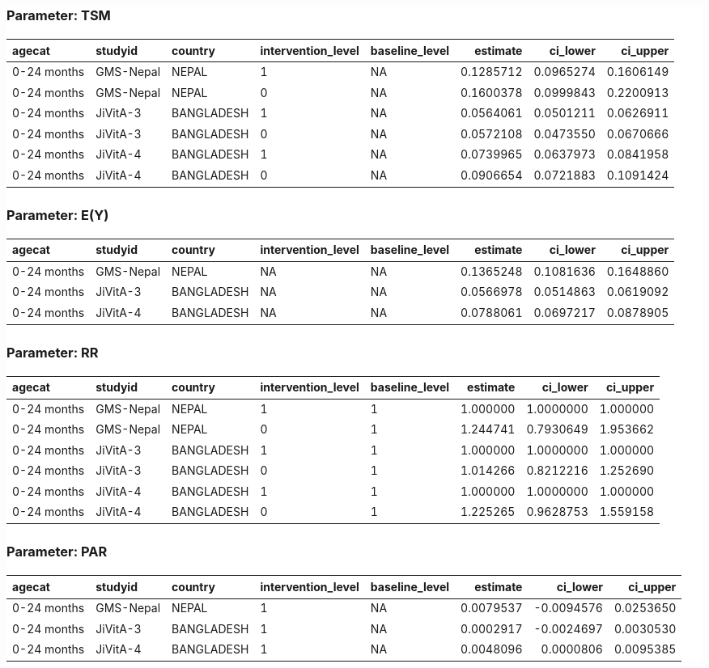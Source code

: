 ### Parameter: TSM


|agecat      |studyid   |country    |intervention_level |baseline_level |  estimate|  ci_lower|  ci_upper|
|:-----------|:---------|:----------|:------------------|:--------------|---------:|---------:|---------:|
|0-24 months |GMS-Nepal |NEPAL      |1                  |NA             | 0.1285712| 0.0965274| 0.1606149|
|0-24 months |GMS-Nepal |NEPAL      |0                  |NA             | 0.1600378| 0.0999843| 0.2200913|
|0-24 months |JiVitA-3  |BANGLADESH |1                  |NA             | 0.0564061| 0.0501211| 0.0626911|
|0-24 months |JiVitA-3  |BANGLADESH |0                  |NA             | 0.0572108| 0.0473550| 0.0670666|
|0-24 months |JiVitA-4  |BANGLADESH |1                  |NA             | 0.0739965| 0.0637973| 0.0841958|
|0-24 months |JiVitA-4  |BANGLADESH |0                  |NA             | 0.0906654| 0.0721883| 0.1091424|


### Parameter: E(Y)


|agecat      |studyid   |country    |intervention_level |baseline_level |  estimate|  ci_lower|  ci_upper|
|:-----------|:---------|:----------|:------------------|:--------------|---------:|---------:|---------:|
|0-24 months |GMS-Nepal |NEPAL      |NA                 |NA             | 0.1365248| 0.1081636| 0.1648860|
|0-24 months |JiVitA-3  |BANGLADESH |NA                 |NA             | 0.0566978| 0.0514863| 0.0619092|
|0-24 months |JiVitA-4  |BANGLADESH |NA                 |NA             | 0.0788061| 0.0697217| 0.0878905|


### Parameter: RR


|agecat      |studyid   |country    |intervention_level |baseline_level | estimate|  ci_lower| ci_upper|
|:-----------|:---------|:----------|:------------------|:--------------|--------:|---------:|--------:|
|0-24 months |GMS-Nepal |NEPAL      |1                  |1              | 1.000000| 1.0000000| 1.000000|
|0-24 months |GMS-Nepal |NEPAL      |0                  |1              | 1.244741| 0.7930649| 1.953662|
|0-24 months |JiVitA-3  |BANGLADESH |1                  |1              | 1.000000| 1.0000000| 1.000000|
|0-24 months |JiVitA-3  |BANGLADESH |0                  |1              | 1.014266| 0.8212216| 1.252690|
|0-24 months |JiVitA-4  |BANGLADESH |1                  |1              | 1.000000| 1.0000000| 1.000000|
|0-24 months |JiVitA-4  |BANGLADESH |0                  |1              | 1.225265| 0.9628753| 1.559158|


### Parameter: PAR


|agecat      |studyid   |country    |intervention_level |baseline_level |  estimate|   ci_lower|  ci_upper|
|:-----------|:---------|:----------|:------------------|:--------------|---------:|----------:|---------:|
|0-24 months |GMS-Nepal |NEPAL      |1                  |NA             | 0.0079537| -0.0094576| 0.0253650|
|0-24 months |JiVitA-3  |BANGLADESH |1                  |NA             | 0.0002917| -0.0024697| 0.0030530|
|0-24 months |JiVitA-4  |BANGLADESH |1                  |NA             | 0.0048096|  0.0000806| 0.0095385|
